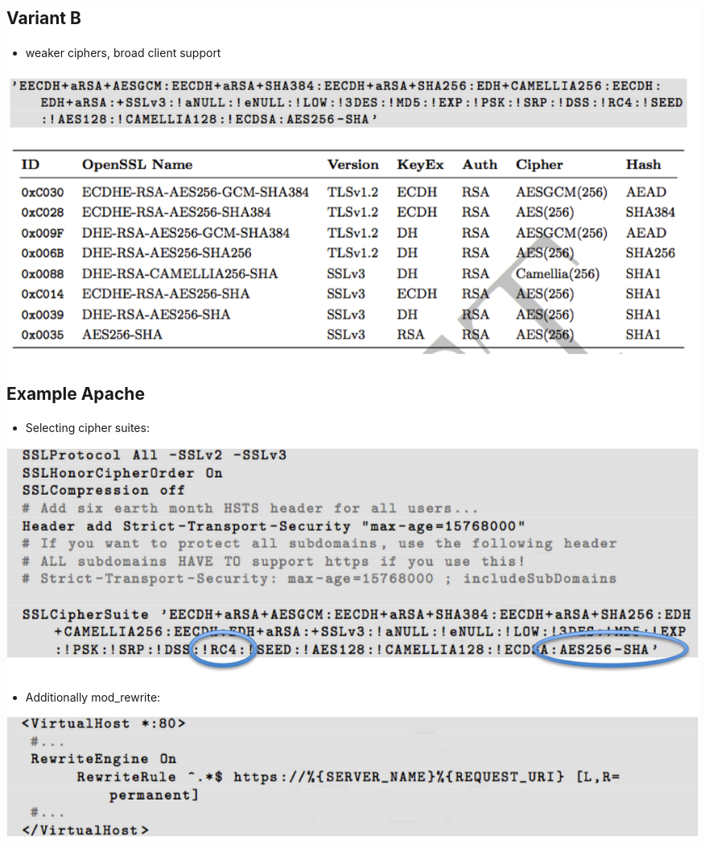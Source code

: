 ## Variant **B**

* weaker ciphers, broad client support

![Variant B](img/variantB.png)

## Example Apache

  * Selecting cipher suites:

![Example Apache](img/exampleApache.png)

  * Additionally mod\_rewrite:

![Example Apache rewrite](img/exampleApache-rewrite.png)

